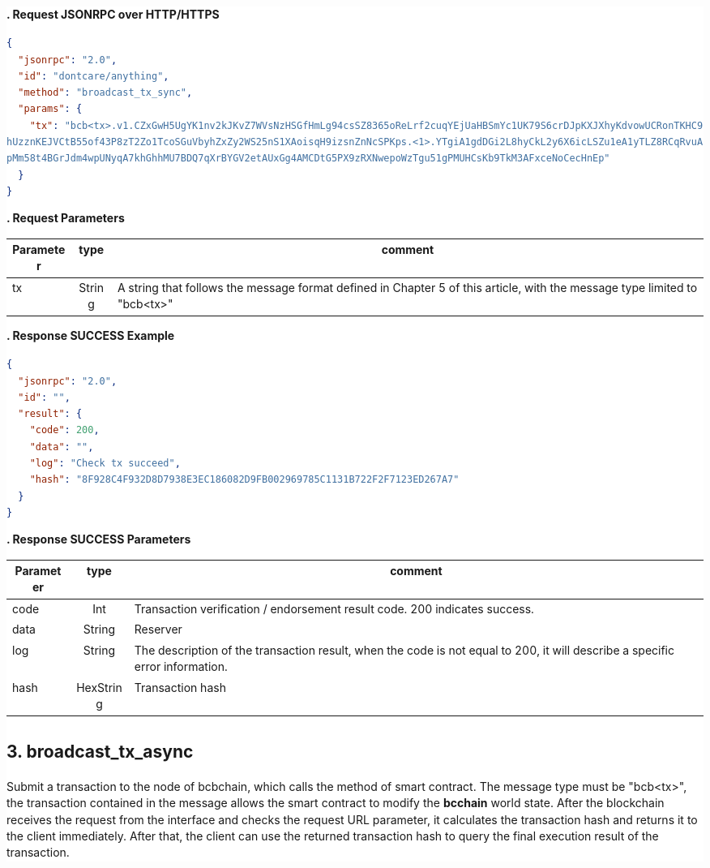 **. Request JSONRPC over HTTP/HTTPS**

```json
{
  "jsonrpc": "2.0",
  "id": "dontcare/anything",
  "method": "broadcast_tx_sync",
  "params": {
    "tx": "bcb<tx>.v1.CZxGwH5UgYK1nv2kJKvZ7WVsNzHSGfHmLg94csSZ8365oReLrf2cuqYEjUaHBSmYc1UK79S6crDJpKXJXhyKdvowUCRonTKHC9hUzznKEJVCtB55of43P8zT2Zo1TcoSGuVbyhZxZy2WS25nS1XAoisqH9izsnZnNcSPKps.<1>.YTgiA1gdDGi2L8hyCkL2y6X6icLSZu1eA1yTLZ8RCqRvuApMm58t4BGrJdm4wpUNyqA7khGhhMU7BDQ7qXrBYGV2etAUxGg4AMCDtG5PX9zRXNwepoWzTgu51gPMUHCsKb9TkM3AFxceNoCecHnEp"
  }
}
```

**. Request Parameters**

| **Parameter** | **type** | **comment** |
| -------- | :------: | ------------------------------------------------------------ |
| tx       |  String  | A string that follows the message format defined in Chapter 5 of this article, with the message type limited to "bcb\<tx>"  |

**. Response SUCCESS Example**

```json
{
  "jsonrpc": "2.0",
  "id": "",
  "result": {
    "code": 200,
    "data": "",
    "log": "Check tx succeed",
    "hash": "8F928C4F932D8D7938E3EC186082D9FB002969785C1131B722F2F7123ED267A7"
  }
}
```

**. Response SUCCESS Parameters**

| **Parameter**                      |   **type**    | **comment** |
| ----------------------------- | :-----------: | ------------------------------------------------------------ |
| code | Int | Transaction verification / endorsement result code. 200 indicates success. |
| data |  String | Reserver                                |
| log |  String | The description of the transaction result, when the code is not equal to 200, it will describe a specific error information. |
| hash | HexString | Transaction hash |

## 3. broadcast\_tx\_async

Submit a transaction to the node of bcbchain, which calls the method of smart contract. The message type must be "bcb\<tx>", the transaction contained in the message allows the smart contract to modify the **bcchain** world state. After the blockchain receives the request from the interface and checks the request URL parameter, it calculates the transaction hash and returns it to the client immediately. After that, the client can use the returned transaction hash to query the final execution result of the transaction.
